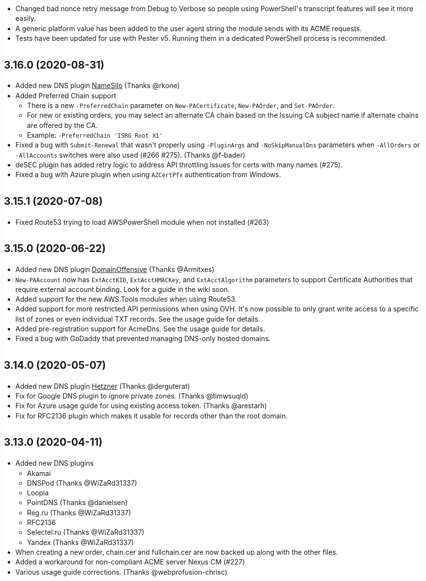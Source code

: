 * Changed bad nonce retry message from Debug to Verbose so people using PowerShell's transcript features will see it more easily.
* A generic platform value has been added to the user agent string the module sends with its ACME requests.
* Tests have been updated for use with Pester v5. Running them in a dedicated PowerShell process is recommended.

## 3.16.0 (2020-08-31)

* Added new DNS plugin [NameSilo](https://www.namesilo.com) (Thanks @rkone)
* Added Preferred Chain support
  * There is a new `-PreferredChain` parameter on `New-PACertificate`, `New-PAOrder`, and `Set-PAOrder`.
  * For new or existing orders, you may select an alternate CA chain based on the Issuing CA subject name if alternate chains are offered by the CA.
  * Example: `-PreferredChain 'ISRG Root X1'`
* Fixed a bug with `Submit-Renewal` that wasn't properly using `-PluginArgs` and `-NoSkipManualDns` parameters when `-AllOrders` or `-AllAccounts` switches were also used (#266 #275). (Thanks @f-bader)
* deSEC plugin has added retry logic to address API throttling issues for certs with many names (#275).
* Fixed a bug with Azure plugin when using `AZCertPfx` authentication from Windows.

## 3.15.1 (2020-07-08)

* Fixed Route53 trying to load AWSPowerShell module when not installed (#263)

## 3.15.0 (2020-06-22)

* Added new DNS plugin [DomainOffensive](https://www.do.de) (Thanks @Armitxes)
* `New-PAAccount` now has `ExtAcctKID`, `ExtAcctHMACKey`, and `ExtAcctAlgorithm` parameters to support Certificate Authorities that require external account binding. Look for a guide in the wiki soon.
* Added support for the new AWS.Tools modules when using Route53.
* Added support for more restricted API permissions when using OVH. It's now possible to only grant write access to a specific list of zones or even individual TXT records. See the usage guide for details.
* Added pre-registration support for AcmeDns. See the usage guide for details.
* Fixed a bug with GoDaddy that prevented managing DNS-only hosted domains.

## 3.14.0 (2020-05-07)

* Added new DNS plugin [Hetzner](https://www.hetzner.de/) (Thanks @derguterat)
* Fix for Google DNS plugin to ignore private zones. (Thanks @timwsuqld)
* Fix for Azure usage guide for using existing access token. (Thanks @arestarh)
* Fix for RFC2136 plugin which makes it usable for records other than the root domain.

## 3.13.0 (2020-04-11)

* Added new DNS plugins
  * Akamai
  * DNSPod (Thanks @WiZaRd31337)
  * Loopia
  * PointDNS (Thanks @danielsen)
  * Reg.ru (Thanks @WiZaRd31337)
  * RFC2136
  * Selectel.ru (Thanks @WiZaRd31337)
  * Yandex (Thanks @WiZaRd31337)
* When creating a new order, chain.cer and fullchain.cer are now backed up along with the other files.
* Added a workaround for non-compliant ACME server Nexus CM (#227)
* Various usage guide corrections. (Thanks @webprofusion-chrisc)